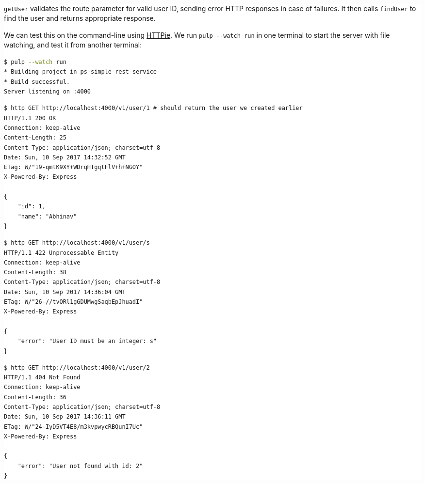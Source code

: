 `getUser` validates the route parameter for valid user ID, sending error HTTP responses in case of failures. It then calls `findUser` to find the user and returns appropriate response.

We can test this on the command-line using [HTTPie]. We run `pulp --watch run` in one terminal to start the server with file watching, and test it from another terminal:

```bash
$ pulp --watch run
* Building project in ps-simple-rest-service
* Build successful.
Server listening on :4000
```

```http
$ http GET http://localhost:4000/v1/user/1 # should return the user we created earlier
HTTP/1.1 200 OK
Connection: keep-alive
Content-Length: 25
Content-Type: application/json; charset=utf-8
Date: Sun, 10 Sep 2017 14:32:52 GMT
ETag: W/"19-qmtK9XY+WDrqHTgqtFlV+h+NGOY"
X-Powered-By: Express

{
    "id": 1,
    "name": "Abhinav"
}
```
```http
$ http GET http://localhost:4000/v1/user/s
HTTP/1.1 422 Unprocessable Entity
Connection: keep-alive
Content-Length: 38
Content-Type: application/json; charset=utf-8
Date: Sun, 10 Sep 2017 14:36:04 GMT
ETag: W/"26-//tvORl1gGDUMwgSaqbEpJhuadI"
X-Powered-By: Express

{
    "error": "User ID must be an integer: s"
}
```
```http
$ http GET http://localhost:4000/v1/user/2
HTTP/1.1 404 Not Found
Connection: keep-alive
Content-Length: 36
Content-Type: application/json; charset=utf-8
Date: Sun, 10 Sep 2017 14:36:11 GMT
ETag: W/"24-IyD5VT4E8/m3kvpwycRBQunI7Uc"
X-Powered-By: Express

{
    "error": "User not found with id: 2"
}
```


[Nilenso]: https://nilenso.com
[PureScript]: http://purescript.org
[bower]: http://bower.io
[Express]: https://expressjs.com
[HTTPie]: https://httpie.org
[Pulp]: https://github.com/purescript-contrib/pulp
[node]: https://nodejs.org
[npm]: https://www.npmjs.com
[purescript-express]: https://pursuit.purescript.org/packages/purescript-express
[REST]: https://en.wikipedia.org/wiki/REST
[FFI]: https://github.com/purescript/documentation/blob/master/guides/FFI.md
[next]: /posts/ps-simple-rest-service-2/
[1]: https://pursuit.purescript.org/packages/purescript-foreign-generic
[2]: https://pursuit.purescript.org/packages/purescript-generics-rep
[3]: https://pursuit.purescript.org/packages/purescript-postgresql-client
[4]: https://github.com/brianc/node-postgres
[5]: https://pursuit.purescript.org/packages/purescript-aff
[6]: https://pursuit.purescript.org/packages/purescript-foreign-generic/4.3.0/docs/Data.Foreign.Generic
[7]: https://pursuit.purescript.org/packages/purescript-aff/3.1.0/docs/Control.Monad.Aff#v:launchAff
[8]: https://github.com/expressjs/body-parser
[9]: https://pursuit.purescript.org/packages/purescript-express/0.5.2/docs/Node.Express.Request#v:getBody
[10]: https://github.com/abhin4v/ps-simple-rest-service/tree/9fdfe3a15508a3c29bd4bc96310fcf52b1022678
[11]: https://pursuit.purescript.org/packages/purescript-foreign-generic/4.3.0/docs/Data.Foreign.NullOrUndefined#t:NullOrUndefined
[comments]: /posts/ps-simple-rest-service/#comment-container